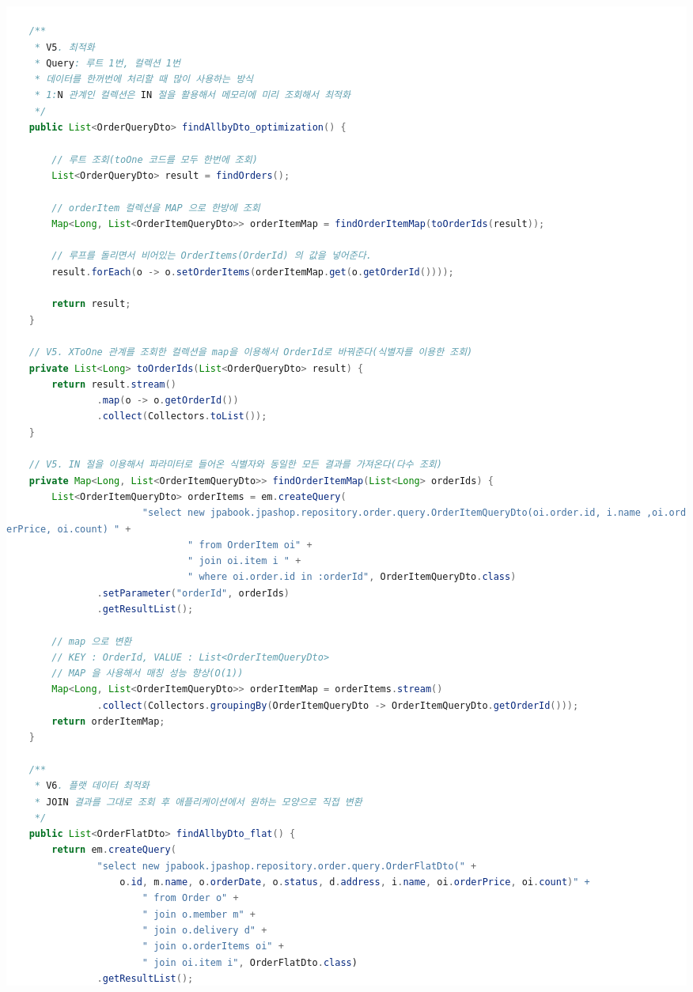 ```java

    /**
     * V5. 최적화
     * Query: 루트 1번, 컬렉션 1번
     * 데이터를 한꺼번에 처리할 때 많이 사용하는 방식
     * 1:N 관계인 컬렉션은 IN 절을 활용해서 메모리에 미리 조회해서 최적화
     */
    public List<OrderQueryDto> findAllbyDto_optimization() {

        // 루트 조회(toOne 코드를 모두 한번에 조회)
        List<OrderQueryDto> result = findOrders();

        // orderItem 컬렉션을 MAP 으로 한방에 조회
        Map<Long, List<OrderItemQueryDto>> orderItemMap = findOrderItemMap(toOrderIds(result));

        // 루프를 돌리면서 비어있는 OrderItems(OrderId) 의 값을 넣어준다.
        result.forEach(o -> o.setOrderItems(orderItemMap.get(o.getOrderId())));

        return result;
    }

    // V5. XToOne 관계를 조회한 컬렉션을 map을 이용해서 OrderId로 바꿔준다(식별자를 이용한 조회)
    private List<Long> toOrderIds(List<OrderQueryDto> result) {
        return result.stream()
                .map(o -> o.getOrderId())
                .collect(Collectors.toList());
    }

    // V5. IN 절을 이용해서 파라미터로 들어온 식별자와 동일한 모든 결과를 가져온다(다수 조회)
    private Map<Long, List<OrderItemQueryDto>> findOrderItemMap(List<Long> orderIds) {
        List<OrderItemQueryDto> orderItems = em.createQuery(
                        "select new jpabook.jpashop.repository.order.query.OrderItemQueryDto(oi.order.id, i.name ,oi.orderPrice, oi.count) " +
                                " from OrderItem oi" +
                                " join oi.item i " +
                                " where oi.order.id in :orderId", OrderItemQueryDto.class)
                .setParameter("orderId", orderIds)
                .getResultList();

        // map 으로 변환
        // KEY : OrderId, VALUE : List<OrderItemQueryDto>
        // MAP 을 사용해서 매칭 성능 향상(O(1))
        Map<Long, List<OrderItemQueryDto>> orderItemMap = orderItems.stream()
                .collect(Collectors.groupingBy(OrderItemQueryDto -> OrderItemQueryDto.getOrderId()));
        return orderItemMap;
    }

    /**
     * V6. 플랫 데이터 최적화
     * JOIN 결과를 그대로 조회 후 애플리케이션에서 원하는 모양으로 직접 변환
     */
    public List<OrderFlatDto> findAllbyDto_flat() {
        return em.createQuery(
                "select new jpabook.jpashop.repository.order.query.OrderFlatDto(" +
                    o.id, m.name, o.orderDate, o.status, d.address, i.name, oi.orderPrice, oi.count)" +
                        " from Order o" +
                        " join o.member m" +
                        " join o.delivery d" +
                        " join o.orderItems oi" +
                        " join oi.item i", OrderFlatDto.class)
                .getResultList();
```